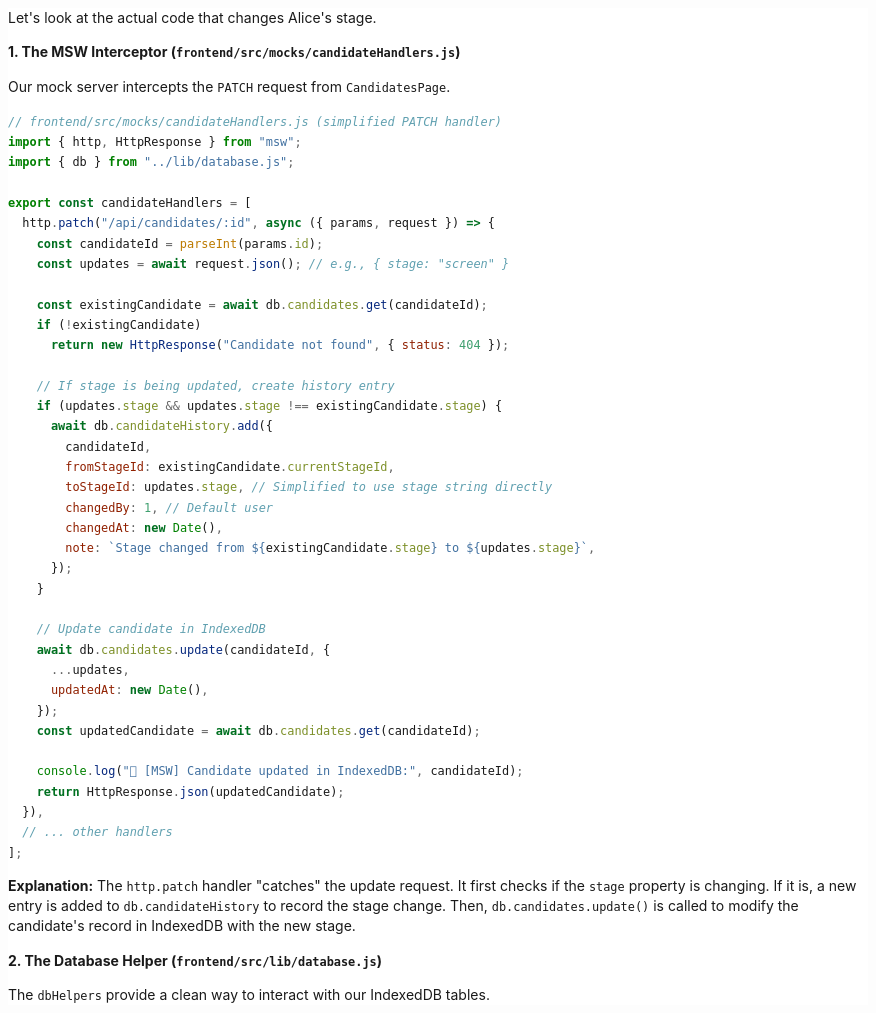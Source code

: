 Let's look at the actual code that changes Alice's stage.

**1. The MSW Interceptor (`frontend/src/mocks/candidateHandlers.js`)**

Our mock server intercepts the `PATCH` request from `CandidatesPage`.

```javascript
// frontend/src/mocks/candidateHandlers.js (simplified PATCH handler)
import { http, HttpResponse } from "msw";
import { db } from "../lib/database.js";

export const candidateHandlers = [
  http.patch("/api/candidates/:id", async ({ params, request }) => {
    const candidateId = parseInt(params.id);
    const updates = await request.json(); // e.g., { stage: "screen" }

    const existingCandidate = await db.candidates.get(candidateId);
    if (!existingCandidate)
      return new HttpResponse("Candidate not found", { status: 404 });

    // If stage is being updated, create history entry
    if (updates.stage && updates.stage !== existingCandidate.stage) {
      await db.candidateHistory.add({
        candidateId,
        fromStageId: existingCandidate.currentStageId,
        toStageId: updates.stage, // Simplified to use stage string directly
        changedBy: 1, // Default user
        changedAt: new Date(),
        note: `Stage changed from ${existingCandidate.stage} to ${updates.stage}`,
      });
    }

    // Update candidate in IndexedDB
    await db.candidates.update(candidateId, {
      ...updates,
      updatedAt: new Date(),
    });
    const updatedCandidate = await db.candidates.get(candidateId);

    console.log("🔄 [MSW] Candidate updated in IndexedDB:", candidateId);
    return HttpResponse.json(updatedCandidate);
  }),
  // ... other handlers
];
```

**Explanation:**
The `http.patch` handler "catches" the update request. It first checks if the `stage` property is changing. If it is, a new entry is added to `db.candidateHistory` to record the stage change. Then, `db.candidates.update()` is called to modify the candidate's record in IndexedDB with the new stage.

**2. The Database Helper (`frontend/src/lib/database.js`)**

The `dbHelpers` provide a clean way to interact with our IndexedDB tables.
